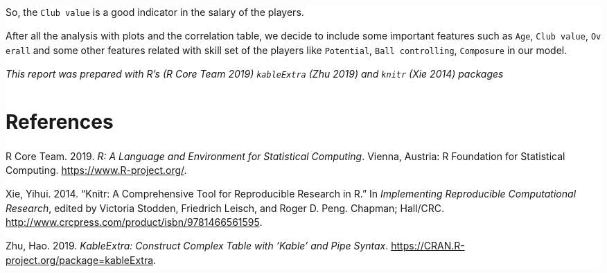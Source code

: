 So, the `Club value` is a good indicator in the salary of the players.

After all the analysis with plots and the correlation table, we decide
to include some important features such as `Age`, `Club value`,
`Overall` and some other features related with skill set of the players
like `Potential`, `Ball controlling`, `Composure` in our model.

*This report was prepared with R’s (R Core Team 2019) `kableExtra` (Zhu
2019) and `knitr` (Xie 2014) packages*

# References

<div id="refs" class="references">

<div id="ref-R">

R Core Team. 2019. *R: A Language and Environment for Statistical
Computing*. Vienna, Austria: R Foundation for Statistical Computing.
<https://www.R-project.org/>.

</div>

<div id="ref-knitr">

Xie, Yihui. 2014. “Knitr: A Comprehensive Tool for Reproducible Research
in R.” In *Implementing Reproducible Computational Research*, edited by
Victoria Stodden, Friedrich Leisch, and Roger D. Peng. Chapman;
Hall/CRC. <http://www.crcpress.com/product/isbn/9781466561595>.

</div>

<div id="ref-kableExtra">

Zhu, Hao. 2019. *KableExtra: Construct Complex Table with ’Kable’ and
Pipe Syntax*. <https://CRAN.R-project.org/package=kableExtra>.

</div>

</div>
